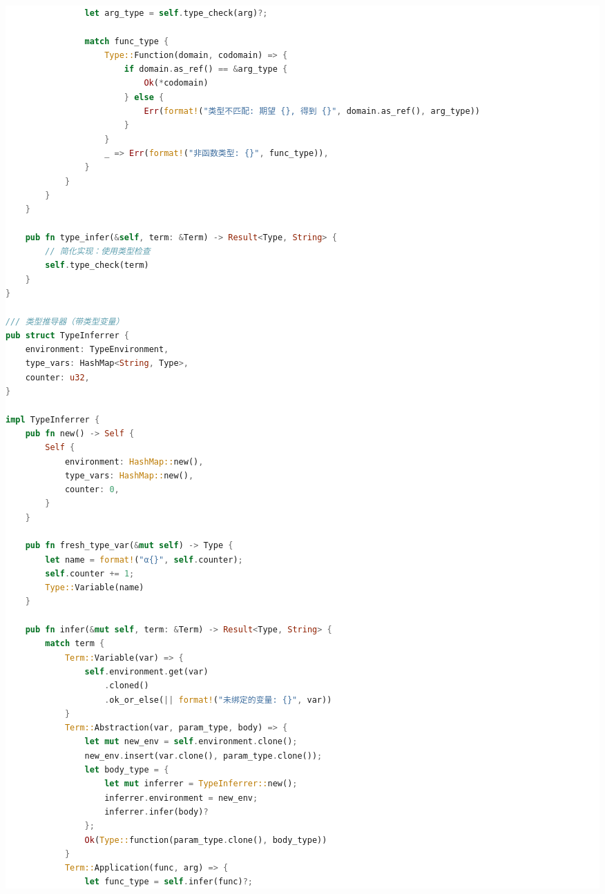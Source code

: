 ```rust
                let arg_type = self.type_check(arg)?;
                
                match func_type {
                    Type::Function(domain, codomain) => {
                        if domain.as_ref() == &arg_type {
                            Ok(*codomain)
                        } else {
                            Err(format!("类型不匹配: 期望 {}, 得到 {}", domain.as_ref(), arg_type))
                        }
                    }
                    _ => Err(format!("非函数类型: {}", func_type)),
                }
            }
        }
    }
    
    pub fn type_infer(&self, term: &Term) -> Result<Type, String> {
        // 简化实现：使用类型检查
        self.type_check(term)
    }
}

/// 类型推导器（带类型变量）
pub struct TypeInferrer {
    environment: TypeEnvironment,
    type_vars: HashMap<String, Type>,
    counter: u32,
}

impl TypeInferrer {
    pub fn new() -> Self {
        Self {
            environment: HashMap::new(),
            type_vars: HashMap::new(),
            counter: 0,
        }
    }
    
    pub fn fresh_type_var(&mut self) -> Type {
        let name = format!("α{}", self.counter);
        self.counter += 1;
        Type::Variable(name)
    }
    
    pub fn infer(&mut self, term: &Term) -> Result<Type, String> {
        match term {
            Term::Variable(var) => {
                self.environment.get(var)
                    .cloned()
                    .ok_or_else(|| format!("未绑定的变量: {}", var))
            }
            Term::Abstraction(var, param_type, body) => {
                let mut new_env = self.environment.clone();
                new_env.insert(var.clone(), param_type.clone());
                let body_type = {
                    let mut inferrer = TypeInferrer::new();
                    inferrer.environment = new_env;
                    inferrer.infer(body)?
                };
                Ok(Type::function(param_type.clone(), body_type))
            }
            Term::Application(func, arg) => {
                let func_type = self.infer(func)?;
```